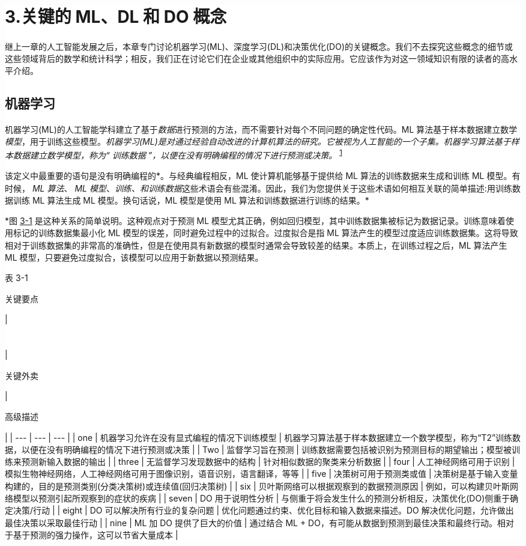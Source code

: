 # 3.关键的 ML、DL 和 DO 概念

继上一章的人工智能发展之后，本章专门讨论机器学习(ML)、深度学习(DL)和决策优化(DO)的关键概念。我们不去探究这些概念的细节或这些领域背后的数学和统计科学；相反，我们正在讨论它们在企业或其他组织中的实际应用。它应该作为对这一领域知识有限的读者的高水平介绍。

## 机器学习

机器学习(ML)的人工智能学科建立了基于*数据*进行预测的方法，而不需要针对每个不同问题的确定性代码。ML 算法基于样本数据建立数学*模型*，用于训练这些模型。*机器学习(ML)是对通过经验自动改进的计算机算法的研究。它被视为人工智能的一个子集。机器学习算法基于样本数据建立数学模型，称为“* *训练数据* *”，以便在没有明确编程的情况下进行预测或决策。* <sup>[1](#Fn1)</sup>

该定义中最重要的语句是没有明确编程的*。与经典编程相反，ML 使计算机能够基于提供给 ML 算法的训练数据来生成和训练 ML 模型。有时候， *ML 算法*、 *ML 模型*、*训练、*和*训练数据*这些术语会有些混淆。因此，我们为您提供关于这些术语如何相互关联的简单描述:用训练数据训练 ML 算法生成 ML 模型。换句话说，ML 模型是使用 ML 算法和训练数据进行训练的结果。*

 *图 [3-1](#Fig1) 是这种关系的简单说明。这种观点对于预测 ML 模型尤其正确，例如回归模型，其中训练数据集被标记为数据记录。训练意味着使用标记的训练数据集最小化 ML 模型的误差，同时避免过程中的过拟合。过度拟合是指 ML 算法产生的模型过度适应训练数据集。这将导致相对于训练数据集的非常高的准确性，但是在使用具有新数据的模型时通常会导致较差的结果。本质上，在训练过程之后，ML 算法产生 ML 模型，只要避免过度拟合，该模型可以应用于新数据以预测结果。

表 3-1

关键要点

<colgroup><col class="tcol1 align-left"> <col class="tcol2 align-left"> <col class="tcol3 align-left"></colgroup> 
| 

#

 | 

关键外卖

 | 

高级描述

 |
| --- | --- | --- |
| one | 机器学习允许在没有显式编程的情况下训练模型 | 机器学习算法基于样本数据建立一个数学模型，称为“T2”训练数据，以便在没有明确编程的情况下进行预测或决策 |
| Two | 监督学习旨在预测 | 训练数据需要包括被识别为预测目标的期望输出；模型被训练来预测新输入数据的输出 |
| three | 无监督学习发现数据中的结构 | 针对相似数据的聚类来分析数据 |
| four | 人工神经网络可用于识别 | 模拟生物神经网络，人工神经网络可用于图像识别，语音识别，语言翻译，等等 |
| five | 决策树可用于预测类或值 | 决策树是基于输入变量构建的，目的是预测类别(分类决策树)或连续值(回归决策树) |
| six | 贝叶斯网络可以根据观察到的数据预测原因 | 例如，可以构建贝叶斯网络模型以预测引起所观察到的症状的疾病 |
| seven | DO 用于说明性分析 | 与侧重于将会发生什么的预测分析相反，决策优化(DO)侧重于确定决策/行动 |
| eight | DO 可以解决所有行业的复杂问题 | 优化问题通过约束、优化目标和输入数据来描述。DO 解决优化问题，允许做出最佳决策以采取最佳行动 |
| nine | ML 加 DO 提供了巨大的价值 | 通过结合 ML + DO，有可能从数据到预测到最佳决策和最终行动。相对于基于预测的强力操作，这可以节省大量成本 |
